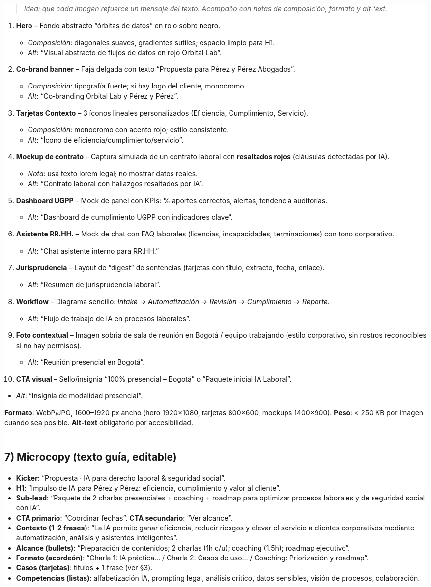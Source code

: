 > *Idea: que cada imagen refuerce un mensaje del texto. Acompaño con notas de composición, formato y alt‑text.*

1. **Hero** – Fondo abstracto “órbitas de datos” en rojo sobre negro.

   * *Composición*: diagonales suaves, gradientes sutiles; espacio limpio para H1.
   * *Alt*: “Visual abstracto de flujos de datos en rojo Orbital Lab”.

2. **Co‑brand banner** – Faja delgada con texto “Propuesta para Pérez y Pérez Abogados”.

   * *Composición*: tipografía fuerte; si hay logo del cliente, monocromo.
   * *Alt*: “Co‑branding Orbital Lab y Pérez y Pérez”.

3. **Tarjetas Contexto** – 3 íconos lineales personalizados (Eficiencia, Cumplimiento, Servicio).

   * *Composición*: monocromo con acento rojo; estilo consistente.
   * *Alt*: “Ícono de eficiencia/cumplimiento/servicio”.

4. **Mockup de contrato** – Captura simulada de un contrato laboral con **resaltados rojos** (cláusulas detectadas por IA).

   * *Nota*: usa texto lorem legal; no mostrar datos reales.
   * *Alt*: “Contrato laboral con hallazgos resaltados por IA”.

5. **Dashboard UGPP** – Mock de panel con KPIs: % aportes correctos, alertas, tendencia auditorías.

   * *Alt*: “Dashboard de cumplimiento UGPP con indicadores clave”.

6. **Asistente RR.HH.** – Mock de chat con FAQ laborales (licencias, incapacidades, terminaciones) con tono corporativo.

   * *Alt*: “Chat asistente interno para RR.HH.”

7. **Jurisprudencia** – Layout de “digest” de sentencias (tarjetas con título, extracto, fecha, enlace).

   * *Alt*: “Resumen de jurisprudencia laboral”.

8. **Workflow** – Diagrama sencillo: *Intake → Automatización → Revisión → Cumplimiento → Reporte*.

   * *Alt*: “Flujo de trabajo de IA en procesos laborales”.

9. **Foto contextual** – Imagen sobria de sala de reunión en Bogotá / equipo trabajando (estilo corporativo, sin rostros reconocibles si no hay permisos).

   * *Alt*: “Reunión presencial en Bogotá”.

10. **CTA visual** – Sello/insignia “100% presencial – Bogotá” o “Paquete inicial IA Laboral”.

* *Alt*: “Insignia de modalidad presencial”.

**Formato**: WebP/JPG, 1600–1920 px ancho (hero 1920×1080, tarjetas 800×600, mockups 1400×900).
**Peso**: < 250 KB por imagen cuando sea posible.
**Alt‑text** obligatorio por accesibilidad.

---

## 7) Microcopy (texto guía, editable)

* **Kicker**: “Propuesta · IA para derecho laboral & seguridad social”.
* **H1**: “Impulso de IA para Pérez y Pérez: eficiencia, cumplimiento y valor al cliente”.
* **Sub‑lead**: “Paquete de 2 charlas presenciales + coaching + roadmap para optimizar procesos laborales y de seguridad social con IA”.
* **CTA primario**: “Coordinar fechas”. **CTA secundario**: “Ver alcance”.
* **Contexto (1–2 frases)**: “La IA permite ganar eficiencia, reducir riesgos y elevar el servicio a clientes corporativos mediante automatización, análisis y asistentes inteligentes”.
* **Alcance (bullets)**: “Preparación de contenidos; 2 charlas (1h c/u); coaching (1.5h); roadmap ejecutivo”.
* **Formato (acordeón)**: “Charla 1: IA práctica… / Charla 2: Casos de uso… / Coaching: Priorización y roadmap”.
* **Casos (tarjetas)**: títulos + 1 frase (ver §3).
* **Competencias (listas)**: alfabetización IA, prompting legal, análisis crítico, datos sensibles, visión de procesos, colaboración.